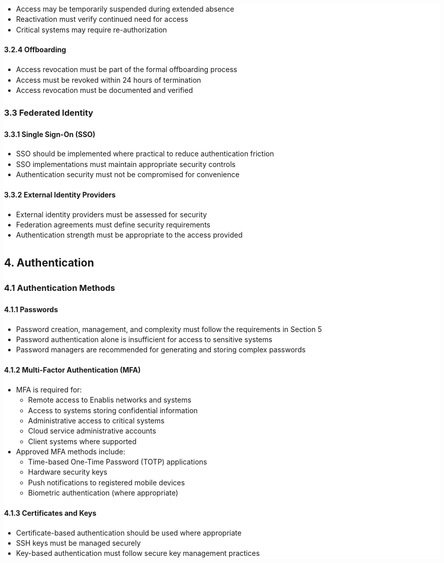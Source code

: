 - Access may be temporarily suspended during extended absence
- Reactivation must verify continued need for access
- Critical systems may require re-authorization

#### 3.2.4 Offboarding

- Access revocation must be part of the formal offboarding process
- Access must be revoked within 24 hours of termination
- Access revocation must be documented and verified

### 3.3 Federated Identity

#### 3.3.1 Single Sign-On (SSO)

- SSO should be implemented where practical to reduce authentication friction
- SSO implementations must maintain appropriate security controls
- Authentication security must not be compromised for convenience

#### 3.3.2 External Identity Providers

- External identity providers must be assessed for security
- Federation agreements must define security requirements
- Authentication strength must be appropriate to the access provided

## 4. Authentication

### 4.1 Authentication Methods

#### 4.1.1 Passwords

- Password creation, management, and complexity must follow the requirements in Section 5
- Password authentication alone is insufficient for access to sensitive systems
- Password managers are recommended for generating and storing complex passwords

#### 4.1.2 Multi-Factor Authentication (MFA)

- MFA is required for:
  - Remote access to Enablis networks and systems
  - Access to systems storing confidential information
  - Administrative access to critical systems
  - Cloud service administrative accounts
  - Client systems where supported
- Approved MFA methods include:
  - Time-based One-Time Password (TOTP) applications
  - Hardware security keys
  - Push notifications to registered mobile devices
  - Biometric authentication (where appropriate)

#### 4.1.3 Certificates and Keys

- Certificate-based authentication should be used where appropriate
- SSH keys must be managed securely
- Key-based authentication must follow secure key management practices
